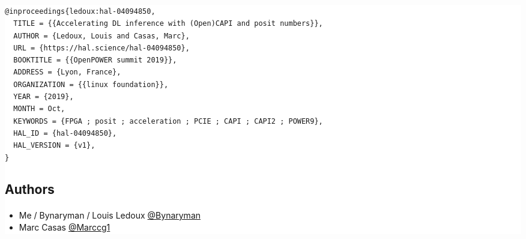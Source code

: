```
@inproceedings{ledoux:hal-04094850,
  TITLE = {{Accelerating DL inference with (Open)CAPI and posit numbers}},
  AUTHOR = {Ledoux, Louis and Casas, Marc},
  URL = {https://hal.science/hal-04094850},
  BOOKTITLE = {{OpenPOWER summit 2019}},
  ADDRESS = {Lyon, France},
  ORGANIZATION = {{linux foundation}},
  YEAR = {2019},
  MONTH = Oct,
  KEYWORDS = {FPGA ; posit ; acceleration ; PCIE ; CAPI ; CAPI2 ; POWER9},
  HAL_ID = {hal-04094850},
  HAL_VERSION = {v1},
}
```
## Authors

- Me / Bynaryman / Louis Ledoux [@Bynaryman](https://github.com/Bynaryman)
- Marc Casas [@Marccg1](https://github.com/Marccg1)
